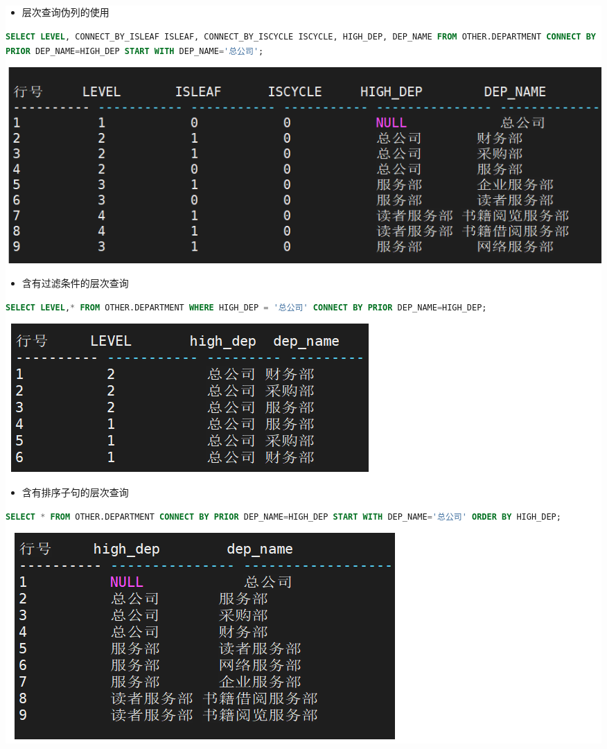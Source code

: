 
- 层次查询伪列的使用

```sql
SELECT LEVEL, CONNECT_BY_ISLEAF ISLEAF, CONNECT_BY_ISCYCLE ISCYCLE, HIGH_DEP, DEP_NAME FROM OTHER.DEPARTMENT CONNECT BY PRIOR DEP_NAME=HIGH_DEP START WITH DEP_NAME='总公司';
```

![image-20210721144622693](层次查询&并行查询.assets/image-20210721144622693.png)

- 含有过滤条件的层次查询

```sql
SELECT LEVEL,* FROM OTHER.DEPARTMENT WHERE HIGH_DEP = '总公司' CONNECT BY PRIOR DEP_NAME=HIGH_DEP;
```

![image-20210721144637208](层次查询&并行查询.assets/image-20210721144637208.png)

- 含有排序子句的层次查询

```sql
SELECT * FROM OTHER.DEPARTMENT CONNECT BY PRIOR DEP_NAME=HIGH_DEP START WITH DEP_NAME='总公司' ORDER BY HIGH_DEP;
```

![image-20210721144650472](层次查询&并行查询.assets/image-20210721144650472.png)
